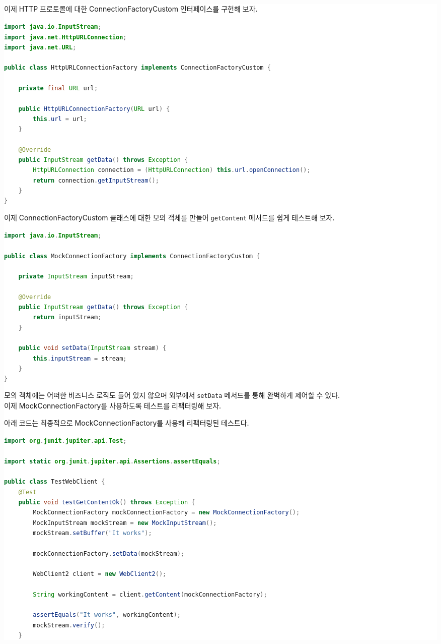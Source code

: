 이제 HTTP 프로토콜에 대한 ConnectionFactoryCustom 인터페이스를 구현해 보자.
```java
import java.io.InputStream;
import java.net.HttpURLConnection;
import java.net.URL;

public class HttpURLConnectionFactory implements ConnectionFactoryCustom {

    private final URL url;

    public HttpURLConnectionFactory(URL url) {
        this.url = url;
    }

    @Override
    public InputStream getData() throws Exception {
        HttpURLConnection connection = (HttpURLConnection) this.url.openConnection();
        return connection.getInputStream();
    }
}
```
이제 ConnectionFactoryCustom 클래스에 대한 모의 객체를 만들어 `getContent` 메서드를 쉽게 테스트해 보자.

```java
import java.io.InputStream;

public class MockConnectionFactory implements ConnectionFactoryCustom {

    private InputStream inputStream;

    @Override
    public InputStream getData() throws Exception {
        return inputStream;
    }

    public void setData(InputStream stream) {
        this.inputStream = stream;
    }
}
```
모의 객체에는 어떠한 비즈니스 로직도 들어 있지 않으며 외부에서 `setData` 메서드를 통해 완벽하게 제어할 수 있다.   
이제 MockConnectionFactory를 사용하도록 테스트를 리팩터링해 보자.

아래 코드는 최종적으로 MockConnectionFactory를 사용해 리팩터링된 테스트다.
```java
import org.junit.jupiter.api.Test;

import static org.junit.jupiter.api.Assertions.assertEquals;

public class TestWebClient {
    @Test
    public void testGetContentOk() throws Exception {
        MockConnectionFactory mockConnectionFactory = new MockConnectionFactory();
        MockInputStream mockStream = new MockInputStream();
        mockStream.setBuffer("It works");

        mockConnectionFactory.setData(mockStream);

        WebClient2 client = new WebClient2();

        String workingContent = client.getContent(mockConnectionFactory);

        assertEquals("It works", workingContent);
        mockStream.verify();
    }
```